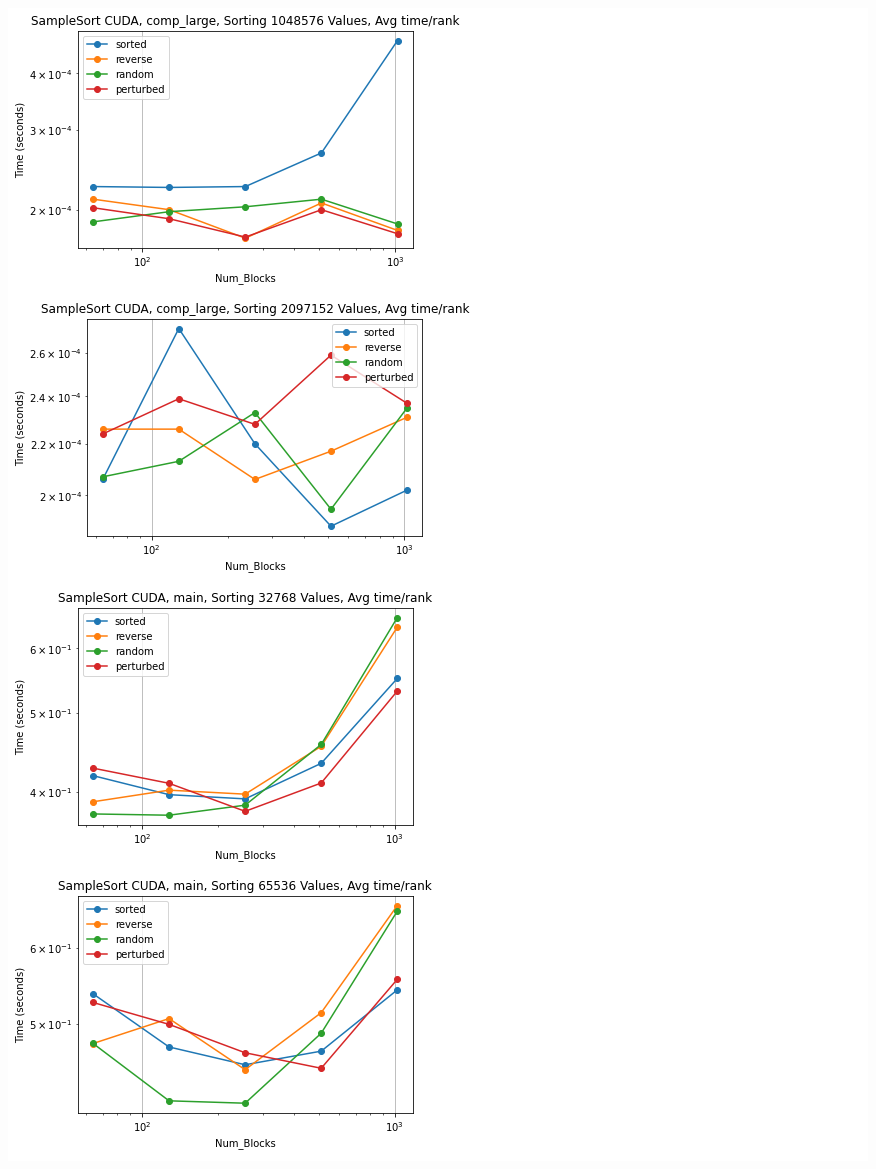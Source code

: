 ![cuda_strong_comp_20.png](./Graphs/Sample/cuda_strong_comp_20.png)
![cuda_strong_comp_21.png](./Graphs/Sample/cuda_strong_comp_21.png)
![cuda_strong_main_15.png](./Graphs/Sample/cuda_strong_main_15.png)
![cuda_strong_main_16.png](./Graphs/Sample/cuda_strong_main_16.png)
